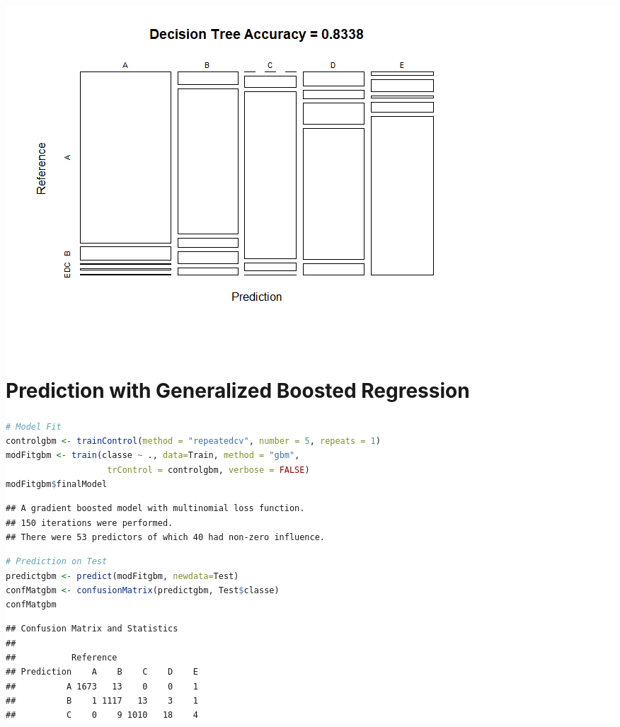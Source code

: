 ![](Proj_files/figure-markdown_github/unnamed-chunk-4-2.png)

Prediction with Generalized Boosted Regression
==============================================

``` r
# Model Fit
controlgbm <- trainControl(method = "repeatedcv", number = 5, repeats = 1)
modFitgbm <- train(classe ~ ., data=Train, method = "gbm",
                    trControl = controlgbm, verbose = FALSE)
modFitgbm$finalModel
```

    ## A gradient boosted model with multinomial loss function.
    ## 150 iterations were performed.
    ## There were 53 predictors of which 40 had non-zero influence.

``` r
# Prediction on Test
predictgbm <- predict(modFitgbm, newdata=Test)
confMatgbm <- confusionMatrix(predictgbm, Test$classe)
confMatgbm
```

    ## Confusion Matrix and Statistics
    ## 
    ##           Reference
    ## Prediction    A    B    C    D    E
    ##          A 1673   13    0    0    1
    ##          B    1 1117   13    3    1
    ##          C    0    9 1010   18    4